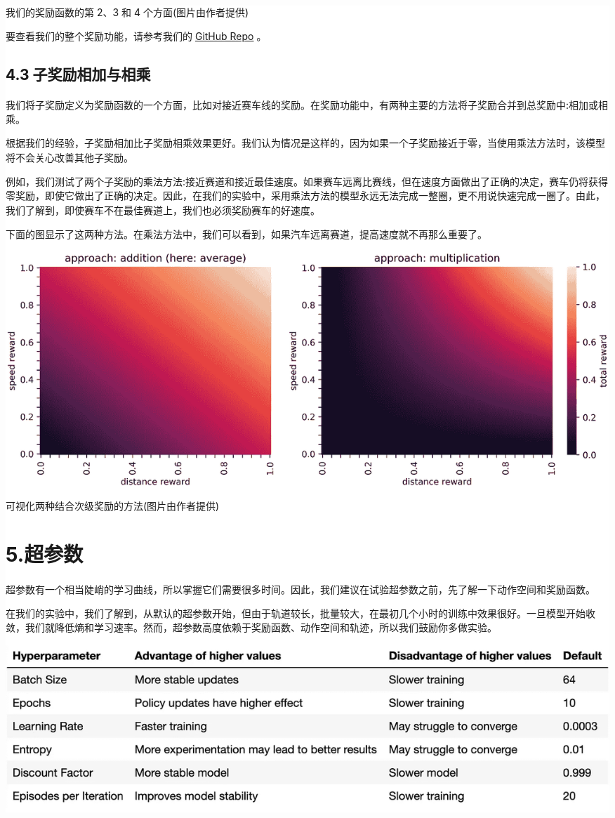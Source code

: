 我们的奖励函数的第 2、3 和 4 个方面(图片由作者提供)

要查看我们的整个奖励功能，请参考我们的 [GitHub Repo](https://github.com/dgnzlz/Capstone_AWS_DeepRacer) 。

## 4.3 子奖励相加与相乘

我们将子奖励定义为奖励函数的一个方面，比如对接近赛车线的奖励。在奖励功能中，有两种主要的方法将子奖励合并到总奖励中:相加或相乘。

根据我们的经验，子奖励相加比子奖励相乘效果更好。我们认为情况是这样的，因为如果一个子奖励接近于零，当使用乘法方法时，该模型将不会关心改善其他子奖励。

例如，我们测试了两个子奖励的乘法方法:接近赛道和接近最佳速度。如果赛车远离比赛线，但在速度方面做出了正确的决定，赛车仍将获得零奖励，即使它做出了正确的决定。因此，在我们的实验中，采用乘法方法的模型永远无法完成一整圈，更不用说快速完成一圈了。由此，我们了解到，即使赛车不在最佳赛道上，我们也必须奖励赛车的好速度。

下面的图显示了这两种方法。在乘法方法中，我们可以看到，如果汽车远离赛道，提高速度就不再那么重要了。

![](img/a88f8fd37acada4f3cfb5c138ec82719.png)

可视化两种结合次级奖励的方法(图片由作者提供)

# 5.超参数

超参数有一个相当陡峭的学习曲线，所以掌握它们需要很多时间。因此，我们建议在试验超参数之前，先了解一下动作空间和奖励函数。

在我们的实验中，我们了解到，从默认的超参数开始，但由于轨道较长，批量较大，在最初几个小时的训练中效果很好。一旦模型开始收敛，我们就降低熵和学习速率。然而，超参数高度依赖于奖励函数、动作空间和轨迹，所以我们鼓励你多做实验。

![](img/e6fb3805e91328a1db900fb6093ce3a5.png)
